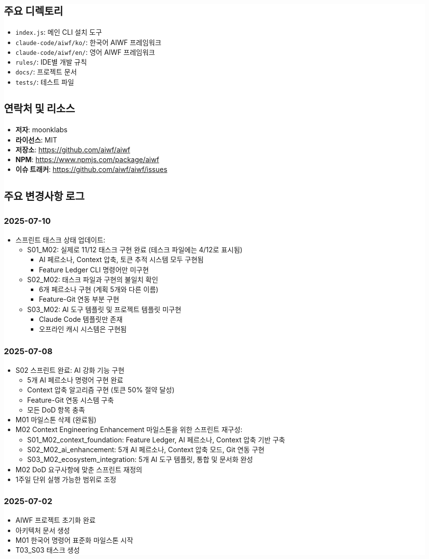 ## 주요 디렉토리

- `index.js`: 메인 CLI 설치 도구
- `claude-code/aiwf/ko/`: 한국어 AIWF 프레임워크
- `claude-code/aiwf/en/`: 영어 AIWF 프레임워크
- `rules/`: IDE별 개발 규칙
- `docs/`: 프로젝트 문서
- `tests/`: 테스트 파일

## 연락처 및 리소스

- **저자**: moonklabs
- **라이선스**: MIT
- **저장소**: https://github.com/aiwf/aiwf
- **NPM**: https://www.npmjs.com/package/aiwf
- **이슈 트래커**: https://github.com/aiwf/aiwf/issues

## 주요 변경사항 로그

### 2025-07-10

- 스프린트 태스크 상태 업데이트:
  - S01_M02: 실제로 11/12 태스크 구현 완료 (테스크 파일에는 4/12로 표시됨)
    - AI 페르소나, Context 압축, 토큰 추적 시스템 모두 구현됨
    - Feature Ledger CLI 명령어만 미구현
  - S02_M02: 태스크 파일과 구현의 불일치 확인
    - 6개 페르소나 구현 (계획 5개와 다른 이름)
    - Feature-Git 연동 부분 구현
  - S03_M02: AI 도구 템플릿 및 프로젝트 템플릿 미구현
    - Claude Code 템플릿만 존재
    - 오프라인 캐시 시스템은 구현됨

### 2025-07-08

- S02 스프린트 완료: AI 강화 기능 구현
  - 5개 AI 페르소나 명령어 구현 완료
  - Context 압축 알고리즘 구현 (토큰 50% 절약 달성)
  - Feature-Git 연동 시스템 구축
  - 모든 DoD 항목 충족
- M01 마일스톤 삭제 (완료됨)
- M02 Context Engineering Enhancement 마일스톤을 위한 스프린트 재구성:
  - S01_M02_context_foundation: Feature Ledger, AI 페르소나, Context 압축 기반 구축
  - S02_M02_ai_enhancement: 5개 AI 페르소나, Context 압축 모드, Git 연동 구현
  - S03_M02_ecosystem_integration: 5개 AI 도구 템플릿, 통합 및 문서화 완성
- M02 DoD 요구사항에 맞춘 스프린트 재정의
- 1주일 단위 실행 가능한 범위로 조정

### 2025-07-02

- AIWF 프로젝트 초기화 완료
- 아키텍처 문서 생성
- M01 한국어 명령어 표준화 마일스톤 시작
- T03_S03 태스크 생성

